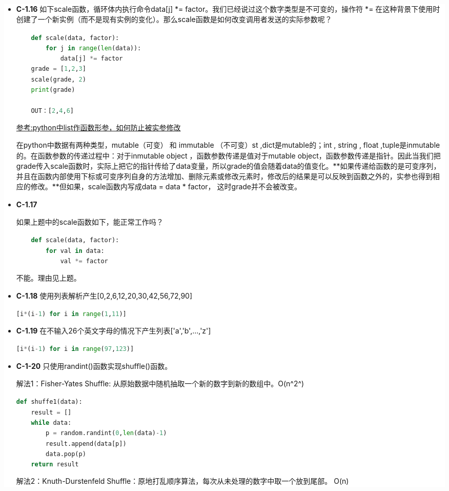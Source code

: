 - **C-1.16** 如下scale函数，循环体内执行命令data[j] *= factor。我们已经说过这个数字类型是不可变的，操作符 *= 在这种背景下使用时创建了一个新实例（而不是现有实例的变化）。那么scale函数是如何改变调用者发送的实际参数呢？

  ~~~python
      def scale(data, factor):
          for j in range(len(data)):
              data[j] *= factor
      grade = [1,2,3]
      scale(grade, 2)
      print(grade)
      
      OUT：[2,4,6]
  ~~~

  [参考:python中list作函数形参，如何防止被实参修改](https://blog.csdn.net/qq_17753903/article/details/82886625)

  在python中数据有两种类型，mutable（可变） 和 immutable （不可变）st ,dict是mutable的；int , string , float ,tuple是inmutable 的。在函数参数的传递过程中：对于inmutable object ，函数参数传递是值对于mutable object，函数参数传递是指针。因此当我们把grade传入scale函数时，实际上把它的指针传给了data变量，所以grade的值会随着data的值变化。**如果传递给函数的是可变序列，并且在函数内部使用下标或可变序列自身的方法增加、删除元素或修改元素时，修改后的结果是可以反映到函数之外的，实参也得到相应的修改。**但如果，scale函数内写成data = data * factor， 这时grade并不会被改变。

- **C-1.17** 

  如果上题中的scale函数如下，能正常工作吗？

  ~~~python
      def scale(data, factor):
          for val in data:
              val *= factor
  ~~~

  不能。理由见上题。

- **C-1.18** 使用列表解析产生[0,2,6,12,20,30,42,56,72,90]

  ~~~python
  [i*(i-1) for i in range(1,11)]
  ~~~

- **C-1.19** 在不输入26个英文字母的情况下产生列表['a','b',...,'z']

  ~~~python
  [i*(i-1) for i in range(97,123)]
  ~~~

- **C-1-20** 只使用randint()函数实现shuffle()函数。

  解法1：Fisher-Yates Shuffle: 从原始数据中随机抽取一个新的数字到新的数组中。O(n^2^)

  ~~~python
  def shuffe1(data):
      result = []
      while data:
          p = random.randint(0,len(data)-1)
          result.append(data[p])
          data.pop(p)
      return result
  ~~~

  解法2：Knuth-Durstenfeld Shuffle：原地打乱顺序算法，每次从未处理的数字中取一个放到尾部。 O(n)
